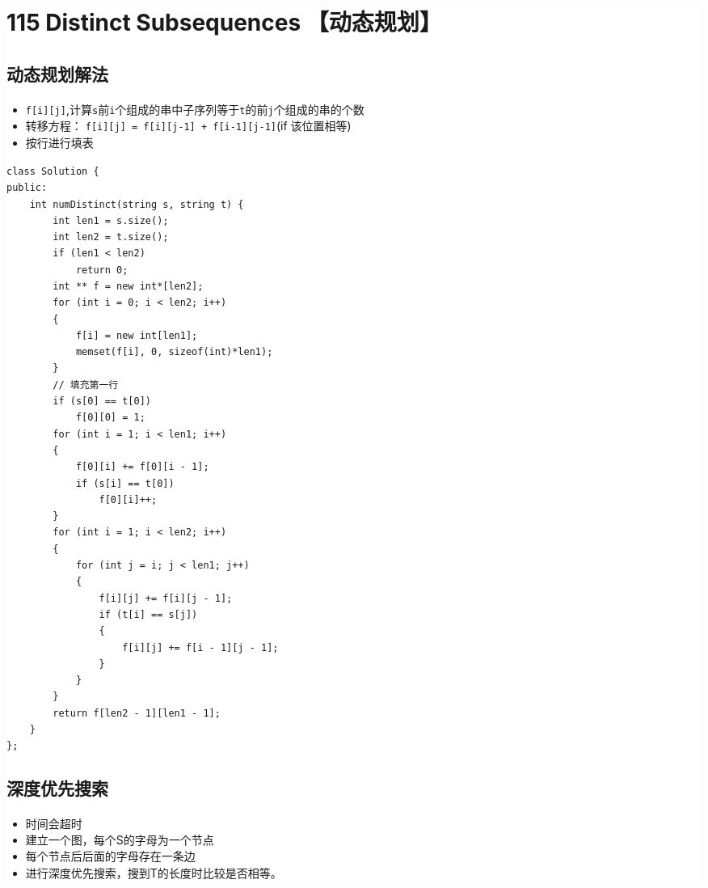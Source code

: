 # 115 Distinct Subsequences 【动态规划】

## 动态规划解法
- `f[i][j]`,计算`s`前`i`个组成的串中子序列等于`t`的前`j`个组成的串的个数
- 转移方程： `f[i][j] = f[i][j-1] + f[i-1][j-1]`(if 该位置相等)
- 按行进行填表

```
class Solution {
public:
    int numDistinct(string s, string t) {
        int len1 = s.size();
        int len2 = t.size();
        if (len1 < len2)
            return 0;
        int ** f = new int*[len2];
        for (int i = 0; i < len2; i++)
        {
            f[i] = new int[len1];
            memset(f[i], 0, sizeof(int)*len1);
        }
        // 填充第一行
        if (s[0] == t[0])
            f[0][0] = 1;
        for (int i = 1; i < len1; i++)
        {
            f[0][i] += f[0][i - 1];
            if (s[i] == t[0])
                f[0][i]++;
        }
        for (int i = 1; i < len2; i++)
        {
            for (int j = i; j < len1; j++)
            {
                f[i][j] += f[i][j - 1];
                if (t[i] == s[j])
                {
                    f[i][j] += f[i - 1][j - 1];
                }
            }
        }
        return f[len2 - 1][len1 - 1];
    }
};
```

## 深度优先搜索

- 时间会超时
- 建立一个图，每个S的字母为一个节点
- 每个节点后后面的字母存在一条边
- 进行深度优先搜索，搜到T的长度时比较是否相等。
